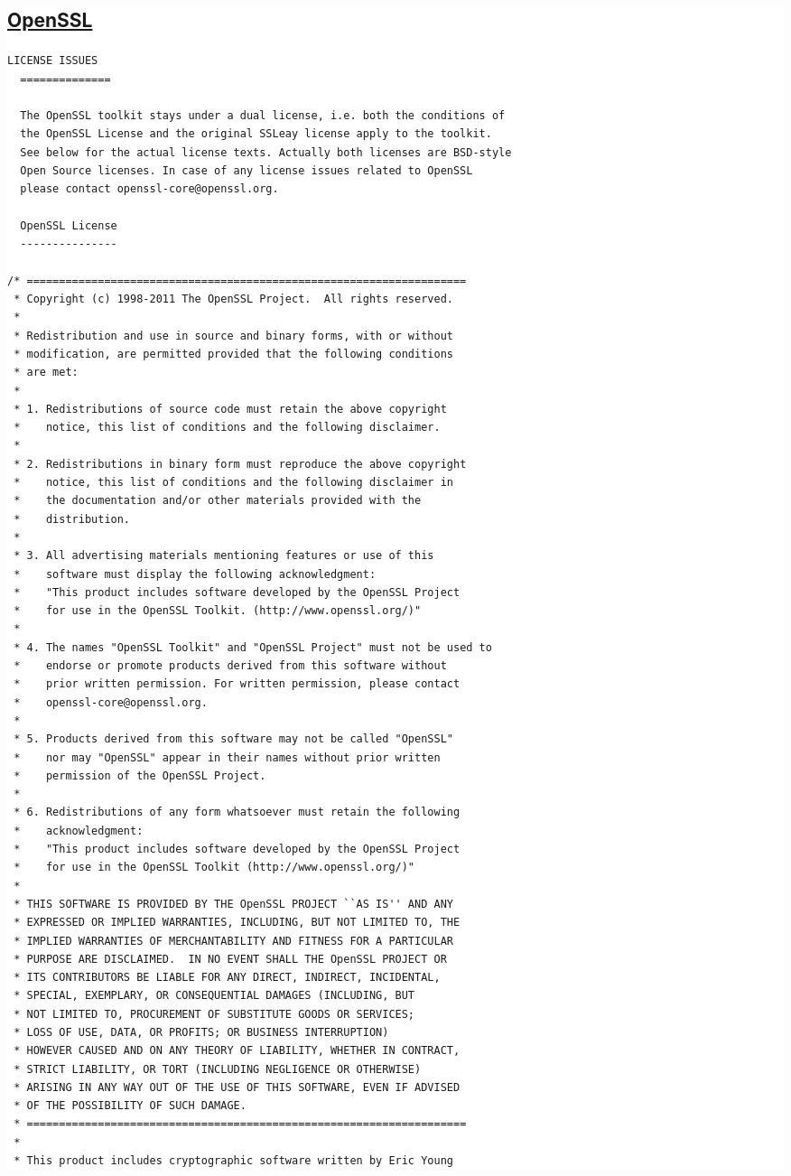 ## [OpenSSL](https://www.openssl.org/)
```
LICENSE ISSUES
  ==============

  The OpenSSL toolkit stays under a dual license, i.e. both the conditions of
  the OpenSSL License and the original SSLeay license apply to the toolkit.
  See below for the actual license texts. Actually both licenses are BSD-style
  Open Source licenses. In case of any license issues related to OpenSSL
  please contact openssl-core@openssl.org.

  OpenSSL License
  ---------------

/* ====================================================================
 * Copyright (c) 1998-2011 The OpenSSL Project.  All rights reserved.
 *
 * Redistribution and use in source and binary forms, with or without
 * modification, are permitted provided that the following conditions
 * are met:
 *
 * 1. Redistributions of source code must retain the above copyright
 *    notice, this list of conditions and the following disclaimer.
 *
 * 2. Redistributions in binary form must reproduce the above copyright
 *    notice, this list of conditions and the following disclaimer in
 *    the documentation and/or other materials provided with the
 *    distribution.
 *
 * 3. All advertising materials mentioning features or use of this
 *    software must display the following acknowledgment:
 *    "This product includes software developed by the OpenSSL Project
 *    for use in the OpenSSL Toolkit. (http://www.openssl.org/)"
 *
 * 4. The names "OpenSSL Toolkit" and "OpenSSL Project" must not be used to
 *    endorse or promote products derived from this software without
 *    prior written permission. For written permission, please contact
 *    openssl-core@openssl.org.
 *
 * 5. Products derived from this software may not be called "OpenSSL"
 *    nor may "OpenSSL" appear in their names without prior written
 *    permission of the OpenSSL Project.
 *
 * 6. Redistributions of any form whatsoever must retain the following
 *    acknowledgment:
 *    "This product includes software developed by the OpenSSL Project
 *    for use in the OpenSSL Toolkit (http://www.openssl.org/)"
 *
 * THIS SOFTWARE IS PROVIDED BY THE OpenSSL PROJECT ``AS IS'' AND ANY
 * EXPRESSED OR IMPLIED WARRANTIES, INCLUDING, BUT NOT LIMITED TO, THE
 * IMPLIED WARRANTIES OF MERCHANTABILITY AND FITNESS FOR A PARTICULAR
 * PURPOSE ARE DISCLAIMED.  IN NO EVENT SHALL THE OpenSSL PROJECT OR
 * ITS CONTRIBUTORS BE LIABLE FOR ANY DIRECT, INDIRECT, INCIDENTAL,
 * SPECIAL, EXEMPLARY, OR CONSEQUENTIAL DAMAGES (INCLUDING, BUT
 * NOT LIMITED TO, PROCUREMENT OF SUBSTITUTE GOODS OR SERVICES;
 * LOSS OF USE, DATA, OR PROFITS; OR BUSINESS INTERRUPTION)
 * HOWEVER CAUSED AND ON ANY THEORY OF LIABILITY, WHETHER IN CONTRACT,
 * STRICT LIABILITY, OR TORT (INCLUDING NEGLIGENCE OR OTHERWISE)
 * ARISING IN ANY WAY OUT OF THE USE OF THIS SOFTWARE, EVEN IF ADVISED
 * OF THE POSSIBILITY OF SUCH DAMAGE.
 * ====================================================================
 *
 * This product includes cryptographic software written by Eric Young
```